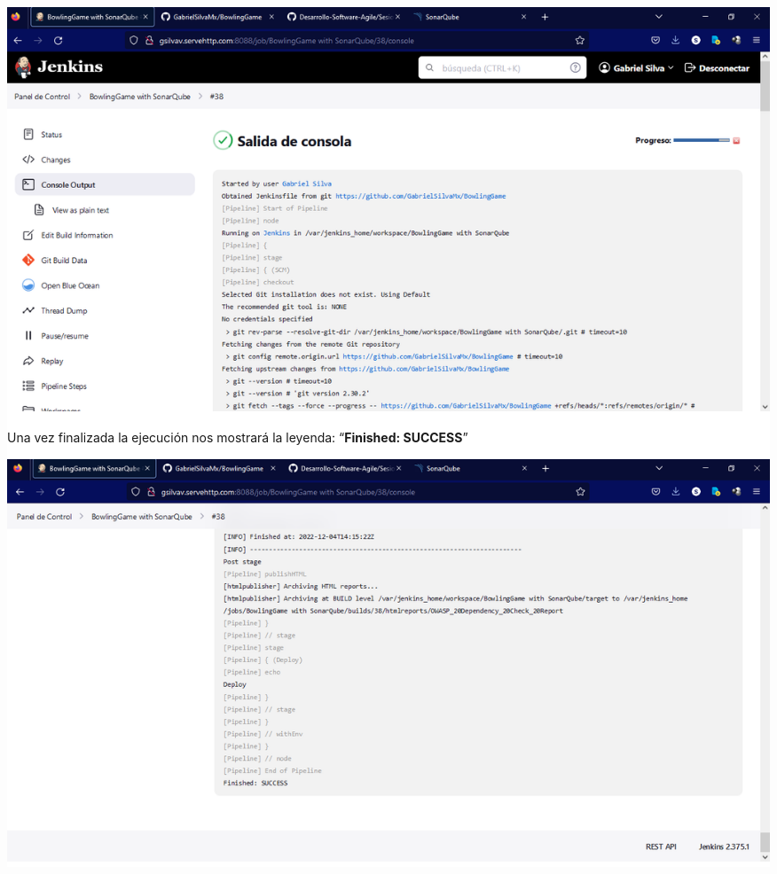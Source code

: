 ![Interfaz de usuario gráfica, Texto, Aplicación Descripción generada automáticamente](media/4b3a418fe733605d09d6f9c53bcc5e49.png)

Una vez finalizada la ejecución nos mostrará la leyenda: “**Finished: SUCCESS**”

![Interfaz de usuario gráfica, Texto, Aplicación, Correo electrónico Descripción generada automáticamente](media/45f90ea336003af048f568bc0ecaaff6.png)
